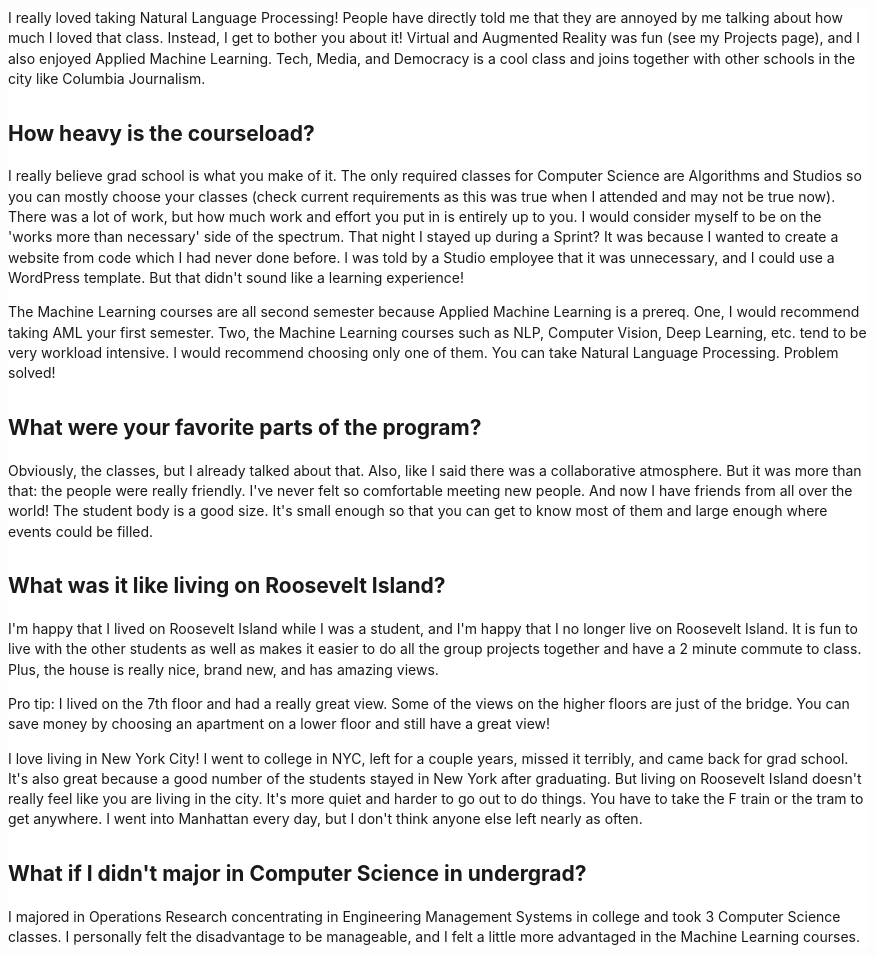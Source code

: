 I really loved taking Natural Language Processing! People have directly told me that they are annoyed by me talking about how much I loved that class. Instead, I get to bother you about it! Virtual and Augmented Reality was fun (see my Projects page), and I also enjoyed Applied Machine Learning. Tech, Media, and Democracy is a cool class and joins together with other schools in the city like Columbia Journalism.


## How heavy is the courseload?

I really believe grad school is what you make of it.  The only required classes for Computer Science are Algorithms and Studios so you can mostly choose your classes (check current requirements as this was true when I attended and may not be true now). There was a lot of work, but how much work and effort you put in is entirely up to you. I would consider myself to be on the 'works more than necessary' side of the spectrum. That night I stayed up during a Sprint? It was because I wanted to create a website from code which I had never done before. I was told by a Studio employee that it was unnecessary, and I could use a WordPress template. But that didn't sound like a learning experience!

The Machine Learning courses are all second semester because Applied Machine Learning is a prereq. One, I would recommend taking AML your first semester. Two, the Machine Learning courses such as NLP, Computer Vision, Deep Learning, etc.  tend to be very workload intensive. I would recommend choosing only one of them. You can take Natural Language Processing. Problem solved!


## What were your favorite parts of the program?

Obviously, the classes, but I already talked about that. Also, like I said there was a collaborative atmosphere. But it was more than that: the people were really friendly. I've never felt so comfortable meeting new people. And now I have friends from all over the world! The student body is a good size. It's small enough so that you can get to know most of them and large enough where events could be filled.

## What was it like living on Roosevelt Island?

I'm happy that I lived on Roosevelt Island while I was a student, and I'm happy that I no longer live on Roosevelt Island. It is fun to live with the other students as well as makes it easier to do all the group projects together and have a 2 minute commute to class. Plus, the house is really nice, brand new, and has amazing views.

Pro tip: I lived on the 7th floor and had a really great view. Some of the views on the higher floors are just of the bridge. You can save money by choosing an apartment on a lower floor and still have a great view!

I love living in New York City! I went to college in NYC, left for a couple years, missed it terribly, and came back for grad school. It's also great because a good number of the students stayed in New York after graduating. But living on Roosevelt Island doesn't really feel like you are living in the city. It's more quiet and harder to go out to do things. You have to take the F train or the tram to get anywhere. I went into Manhattan every day, but I don't think anyone else left nearly as often.


## What if I didn't major in Computer Science in undergrad?

I majored in Operations Research concentrating in Engineering Management Systems in college and took 3 Computer Science classes. I personally felt the disadvantage to be manageable, and I felt a little more advantaged in the Machine Learning courses.
